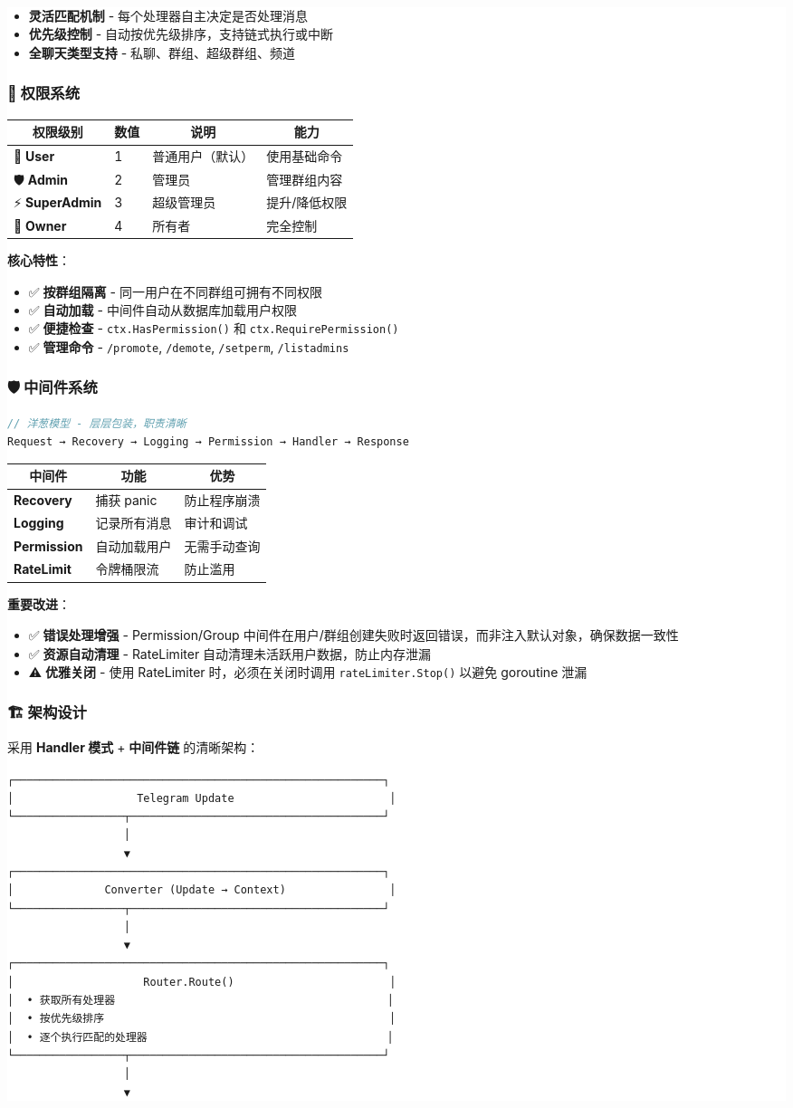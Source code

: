 - **灵活匹配机制** - 每个处理器自主决定是否处理消息
- **优先级控制** - 自动按优先级排序，支持链式执行或中断
- **全聊天类型支持** - 私聊、群组、超级群组、频道

### 🔐 权限系统

| 权限级别 | 数值 | 说明 | 能力 |
|---------|------|------|------|
| 👤 **User** | 1 | 普通用户（默认） | 使用基础命令 |
| 🛡️ **Admin** | 2 | 管理员 | 管理群组内容 |
| ⚡ **SuperAdmin** | 3 | 超级管理员 | 提升/降低权限 |
| 👑 **Owner** | 4 | 所有者 | 完全控制 |

**核心特性**：
- ✅ **按群组隔离** - 同一用户在不同群组可拥有不同权限
- ✅ **自动加载** - 中间件自动从数据库加载用户权限
- ✅ **便捷检查** - `ctx.HasPermission()` 和 `ctx.RequirePermission()`
- ✅ **管理命令** - `/promote`, `/demote`, `/setperm`, `/listadmins`

### 🛡️ 中间件系统

```go
// 洋葱模型 - 层层包装，职责清晰
Request → Recovery → Logging → Permission → Handler → Response
```

| 中间件 | 功能 | 优势 |
|--------|------|------|
| **Recovery** | 捕获 panic | 防止程序崩溃 |
| **Logging** | 记录所有消息 | 审计和调试 |
| **Permission** | 自动加载用户 | 无需手动查询 |
| **RateLimit** | 令牌桶限流 | 防止滥用 |

**重要改进**：
- ✅ **错误处理增强** - Permission/Group 中间件在用户/群组创建失败时返回错误，而非注入默认对象，确保数据一致性
- ✅ **资源自动清理** - RateLimiter 自动清理未活跃用户数据，防止内存泄漏
- ⚠️ **优雅关闭** - 使用 RateLimiter 时，必须在关闭时调用 `rateLimiter.Stop()` 以避免 goroutine 泄漏

### 🏗️ 架构设计

采用 **Handler 模式** + **中间件链** 的清晰架构：

```
┌─────────────────────────────────────────────────────────┐
│                   Telegram Update                        │
└─────────────────┬───────────────────────────────────────┘
                  │
                  ▼
┌─────────────────────────────────────────────────────────┐
│              Converter (Update → Context)                │
└─────────────────┬───────────────────────────────────────┘
                  │
                  ▼
┌─────────────────────────────────────────────────────────┐
│                    Router.Route()                        │
│  • 获取所有处理器                                          │
│  • 按优先级排序                                            │
│  • 逐个执行匹配的处理器                                     │
└─────────────────┬───────────────────────────────────────┘
                  │
                  ▼
```